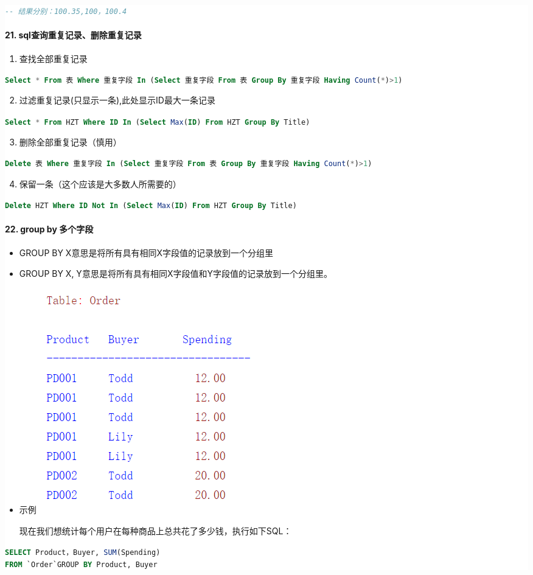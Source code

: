   ```sql
-- 结果分别：100.35,100，100.4
```
#### 21. sql查询重复记录、删除重复记录

1. 查找全部重复记录
```sql
Select * From 表 Where 重复字段 In (Select 重复字段 From 表 Group By 重复字段 Having Count(*)>1)
```

2. 过滤重复记录(只显示一条),此处显示ID最大一条记录
```sql
Select * From HZT Where ID In (Select Max(ID) From HZT Group By Title)
```

3. 删除全部重复记录（慎用） 
```sql
Delete 表 Where 重复字段 In (Select 重复字段 From 表 Group By 重复字段 Having Count(*)>1)
```
4. 保留一条（这个应该是大多数人所需要的）
```sql
Delete HZT Where ID Not In (Select Max(ID) From HZT Group By Title)
```

#### 22. group by 多个字段

* GROUP BY X意思是将所有具有相同X字段值的记录放到一个分组里
* GROUP BY X, Y意思是将所有具有相同X字段值和Y字段值的记录放到一个分组里。
* 示例
![90df3535fd9426337c5c2de0e46e76ff](mysql常用语法.resources/754023D6-3331-4984-909F-BA31E8FA1048.png)

    现在我们想统计每个用户在每种商品上总共花了多少钱，执行如下SQL：
 ```sql
SELECT Product，Buyer, SUM(Spending)
FROM `Order`GROUP BY Product, Buyer
```
